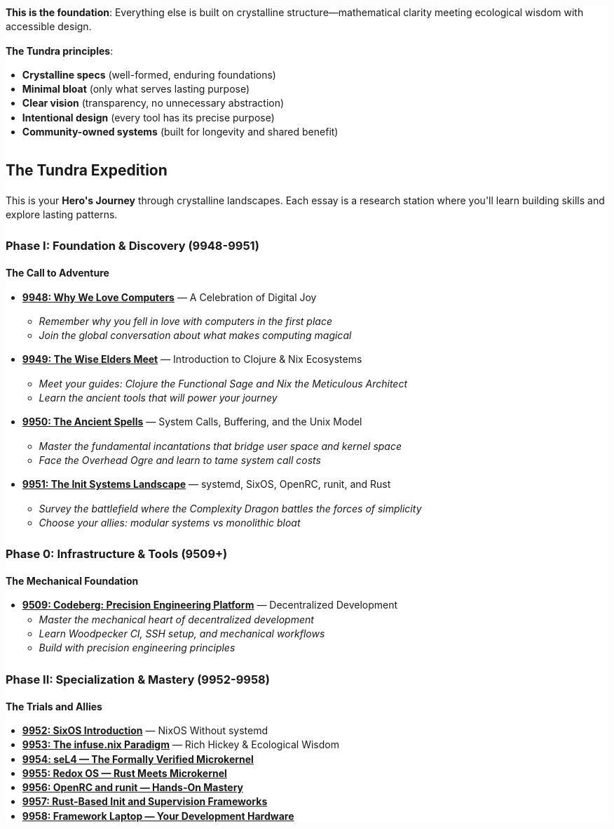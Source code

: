 **This is the foundation**: Everything else is built on crystalline structure—mathematical clarity meeting ecological wisdom with accessible design.

**The Tundra principles**:
- **Crystalline specs** (well-formed, enduring foundations)
- **Minimal bloat** (only what serves lasting purpose)
- **Clear vision** (transparency, no unnecessary abstraction)
- **Intentional design** (every tool has its precise purpose)
- **Community-owned systems** (built for longevity and shared benefit)

## The Tundra Expedition

This is your **Hero's Journey** through crystalline landscapes. Each essay is a research station where you'll learn building skills and explore lasting patterns.

### Phase I: Foundation & Discovery (9948-9951)
**The Call to Adventure**

- **[9948: Why We Love Computers](9948-why-we-love-computers)** — A Celebration of Digital Joy
  - *Remember why you fell in love with computers in the first place*
  - *Join the global conversation about what makes computing magical*

- **[9949: The Wise Elders Meet](9949-intro-clojure-nix-ecosystem)** — Introduction to Clojure & Nix Ecosystems
  - *Meet your guides: Clojure the Functional Sage and Nix the Meticulous Architect*
  - *Learn the ancient tools that will power your journey*

- **[9950: The Ancient Spells](9950-system-calls-unix-model)** — System Calls, Buffering, and the Unix Model  
  - *Master the fundamental incantations that bridge user space and kernel space*
  - *Face the Overhead Ogre and learn to tame system call costs*

- **[9951: The Init Systems Landscape](9951-init-systems-landscape)** — systemd, SixOS, OpenRC, runit, and Rust
  - *Survey the battlefield where the Complexity Dragon battles the forces of simplicity*
  - *Choose your allies: modular systems vs monolithic bloat*

### Phase 0: Infrastructure & Tools (9509+)
**The Mechanical Foundation**

- **[9509: Codeberg: Precision Engineering Platform](9509-codeberg-precision-engineering-platform)** — Decentralized Development
  - *Master the mechanical heart of decentralized development*
  - *Learn Woodpecker CI, SSH setup, and mechanical workflows*
  - *Build with precision engineering principles*

### Phase II: Specialization & Mastery (9952-9958)
**The Trials and Allies**

- **[9952: SixOS Introduction](9952-sixos-introduction)** — NixOS Without systemd
- **[9953: The infuse.nix Paradigm](9953-infuse-nix-paradigm)** — Rich Hickey & Ecological Wisdom  
- **[9954: seL4 — The Formally Verified Microkernel](9954-sel4-verified-microkernel)**
- **[9955: Redox OS — Rust Meets Microkernel](9955-redox-os-rust-microkernel)**
- **[9956: OpenRC and runit — Hands-On Mastery](9956-openrc-runit-mastery)**
- **[9957: Rust-Based Init and Supervision Frameworks](9957-rust-supervision-frameworks)**
- **[9958: Framework Laptop — Your Development Hardware](9958-framework-hardware-guide)**
